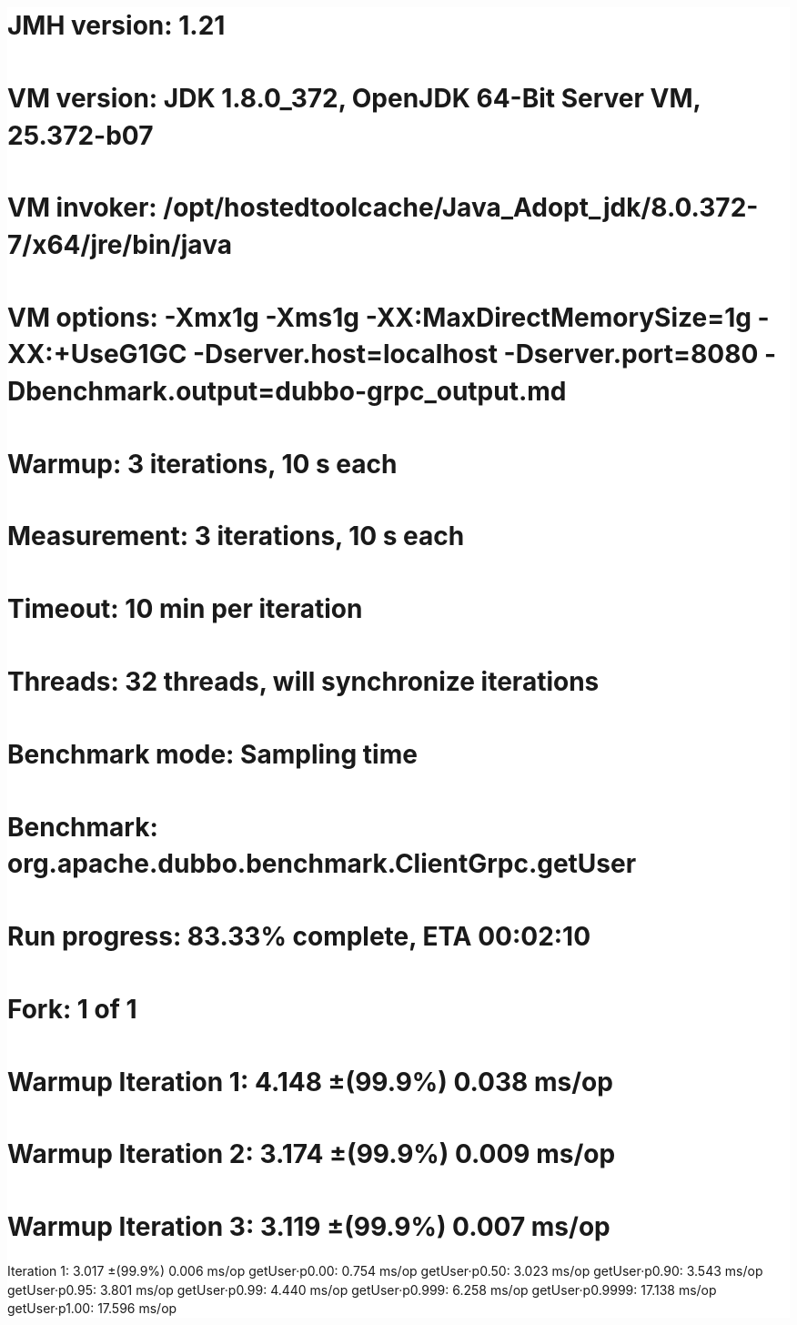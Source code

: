 
# JMH version: 1.21
# VM version: JDK 1.8.0_372, OpenJDK 64-Bit Server VM, 25.372-b07
# VM invoker: /opt/hostedtoolcache/Java_Adopt_jdk/8.0.372-7/x64/jre/bin/java
# VM options: -Xmx1g -Xms1g -XX:MaxDirectMemorySize=1g -XX:+UseG1GC -Dserver.host=localhost -Dserver.port=8080 -Dbenchmark.output=dubbo-grpc_output.md
# Warmup: 3 iterations, 10 s each
# Measurement: 3 iterations, 10 s each
# Timeout: 10 min per iteration
# Threads: 32 threads, will synchronize iterations
# Benchmark mode: Sampling time
# Benchmark: org.apache.dubbo.benchmark.ClientGrpc.getUser

# Run progress: 83.33% complete, ETA 00:02:10
# Fork: 1 of 1
# Warmup Iteration   1: 4.148 ±(99.9%) 0.038 ms/op
# Warmup Iteration   2: 3.174 ±(99.9%) 0.009 ms/op
# Warmup Iteration   3: 3.119 ±(99.9%) 0.007 ms/op
Iteration   1: 3.017 ±(99.9%) 0.006 ms/op
                 getUser·p0.00:   0.754 ms/op
                 getUser·p0.50:   3.023 ms/op
                 getUser·p0.90:   3.543 ms/op
                 getUser·p0.95:   3.801 ms/op
                 getUser·p0.99:   4.440 ms/op
                 getUser·p0.999:  6.258 ms/op
                 getUser·p0.9999: 17.138 ms/op
                 getUser·p1.00:   17.596 ms/op
